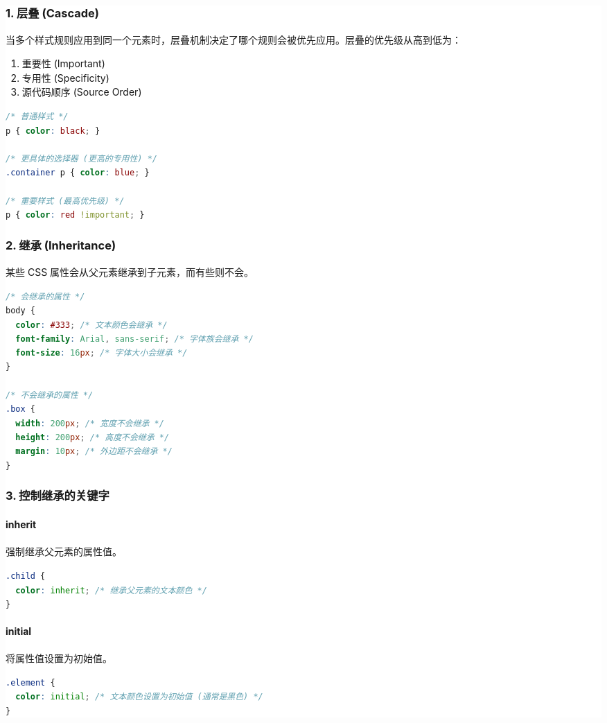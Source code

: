 ### 1. 层叠 (Cascade)
当多个样式规则应用到同一个元素时，层叠机制决定了哪个规则会被优先应用。层叠的优先级从高到低为：

1. 重要性 (Important)
2. 专用性 (Specificity)
3. 源代码顺序 (Source Order)

```css
/* 普通样式 */
p { color: black; }

/* 更具体的选择器 (更高的专用性) */
.container p { color: blue; }

/* 重要样式 (最高优先级) */
p { color: red !important; }
```

### 2. 继承 (Inheritance)
某些 CSS 属性会从父元素继承到子元素，而有些则不会。

```css
/* 会继承的属性 */
body {
  color: #333; /* 文本颜色会继承 */
  font-family: Arial, sans-serif; /* 字体族会继承 */
  font-size: 16px; /* 字体大小会继承 */
}

/* 不会继承的属性 */
.box {
  width: 200px; /* 宽度不会继承 */
  height: 200px; /* 高度不会继承 */
  margin: 10px; /* 外边距不会继承 */
}
```

### 3. 控制继承的关键字

#### inherit
强制继承父元素的属性值。

```css
.child {
  color: inherit; /* 继承父元素的文本颜色 */
}
```

#### initial
将属性值设置为初始值。

```css
.element {
  color: initial; /* 文本颜色设置为初始值 (通常是黑色) */
}
```
